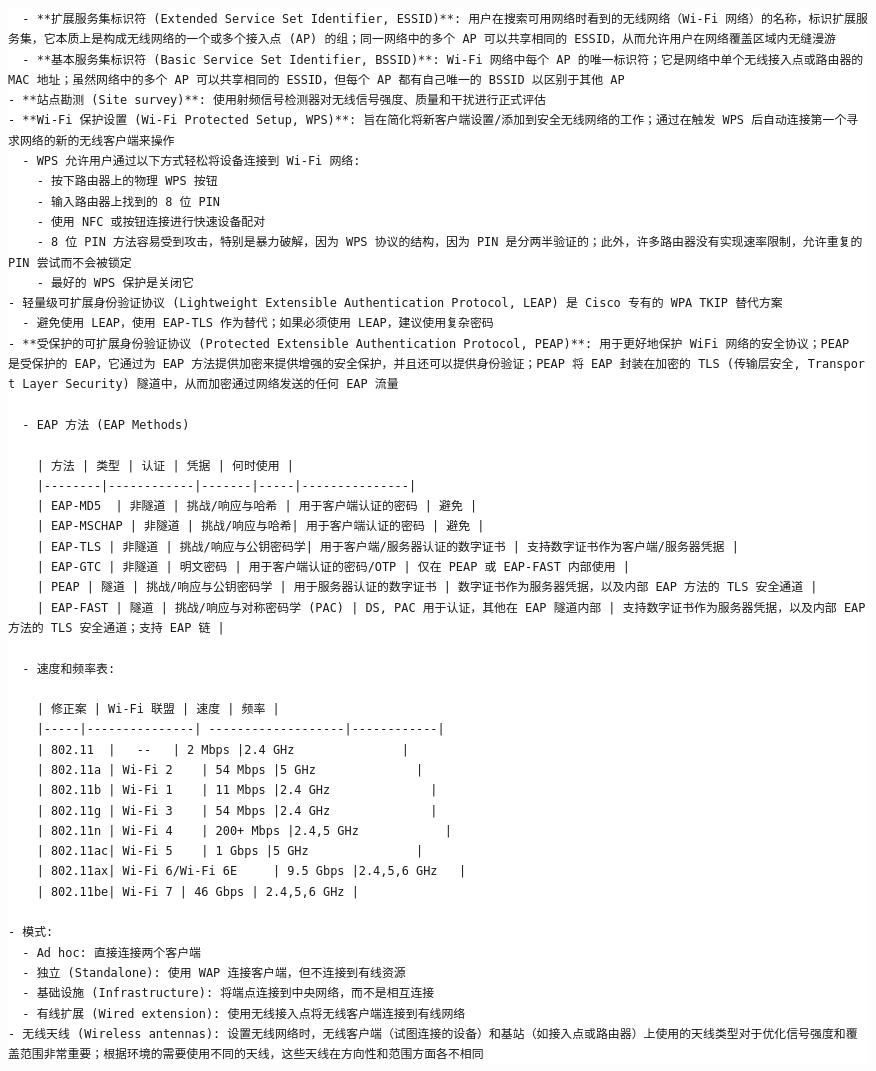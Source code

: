       - **扩展服务集标识符 (Extended Service Set Identifier, ESSID)**: 用户在搜索可用网络时看到的无线网络（Wi-Fi 网络）的名称，标识扩展服务集，它本质上是构成无线网络的一个或多个接入点 (AP) 的组；同一网络中的多个 AP 可以共享相同的 ESSID，从而允许用户在网络覆盖区域内无缝漫游
      - **基本服务集标识符 (Basic Service Set Identifier, BSSID)**: Wi-Fi 网络中每个 AP 的唯一标识符；它是网络中单个无线接入点或路由器的 MAC 地址；虽然网络中的多个 AP 可以共享相同的 ESSID，但每个 AP 都有自己唯一的 BSSID 以区别于其他 AP
    - **站点勘测 (Site survey)**: 使用射频信号检测器对无线信号强度、质量和干扰进行正式评估
    - **Wi-Fi 保护设置 (Wi-Fi Protected Setup, WPS)**: 旨在简化将新客户端设置/添加到安全无线网络的工作；通过在触发 WPS 后自动连接第一个寻求网络的新的无线客户端来操作
      - WPS 允许用户通过以下方式轻松将设备连接到 Wi-Fi 网络:
        - 按下路由器上的物理 WPS 按钮
        - 输入路由器上找到的 8 位 PIN
        - 使用 NFC 或按钮连接进行快速设备配对
        - 8 位 PIN 方法容易受到攻击，特别是暴力破解，因为 WPS 协议的结构，因为 PIN 是分两半验证的；此外，许多路由器没有实现速率限制，允许重复的 PIN 尝试而不会被锁定
        - 最好的 WPS 保护是关闭它
    - 轻量级可扩展身份验证协议 (Lightweight Extensible Authentication Protocol, LEAP) 是 Cisco 专有的 WPA TKIP 替代方案
      - 避免使用 LEAP，使用 EAP-TLS 作为替代；如果必须使用 LEAP，建议使用复杂密码
    - **受保护的可扩展身份验证协议 (Protected Extensible Authentication Protocol, PEAP)**: 用于更好地保护 WiFi 网络的安全协议；PEAP 是受保护的 EAP，它通过为 EAP 方法提供加密来提供增强的安全保护，并且还可以提供身份验证；PEAP 将 EAP 封装在加密的 TLS (传输层安全, Transport Layer Security) 隧道中，从而加密通过网络发送的任何 EAP 流量

      - EAP 方法 (EAP Methods)

        | 方法 | 类型 | 认证 | 凭据 | 何时使用 |
        |--------|------------|-------|-----|---------------|
        | EAP-MD5  | 非隧道 | 挑战/响应与哈希 | 用于客户端认证的密码 | 避免 |
        | EAP-MSCHAP | 非隧道 | 挑战/响应与哈希| 用于客户端认证的密码 | 避免 |
        | EAP-TLS | 非隧道 | 挑战/响应与公钥密码学| 用于客户端/服务器认证的数字证书 | 支持数字证书作为客户端/服务器凭据 |
        | EAP-GTC | 非隧道 | 明文密码 | 用于客户端认证的密码/OTP | 仅在 PEAP 或 EAP-FAST 内部使用 |
        | PEAP | 隧道 | 挑战/响应与公钥密码学 | 用于服务器认证的数字证书 | 数字证书作为服务器凭据，以及内部 EAP 方法的 TLS 安全通道 |
        | EAP-FAST | 隧道 | 挑战/响应与对称密码学 (PAC) | DS, PAC 用于认证，其他在 EAP 隧道内部 | 支持数字证书作为服务器凭据，以及内部 EAP 方法的 TLS 安全通道；支持 EAP 链 |

      - 速度和频率表:

        | 修正案 | Wi-Fi 联盟 | 速度 | 频率 |
        |-----|---------------| -------------------|------------|
        | 802.11  |   --   | 2 Mbps |2.4 GHz               |
        | 802.11a | Wi-Fi 2    | 54 Mbps |5 GHz              |
        | 802.11b | Wi-Fi 1    | 11 Mbps |2.4 GHz              |
        | 802.11g | Wi-Fi 3    | 54 Mbps |2.4 GHz              |
        | 802.11n | Wi-Fi 4    | 200+ Mbps |2.4,5 GHz            |
        | 802.11ac| Wi-Fi 5    | 1 Gbps |5 GHz               |
        | 802.11ax| Wi-Fi 6/Wi-Fi 6E     | 9.5 Gbps |2.4,5,6 GHz   |
        | 802.11be| Wi-Fi 7 | 46 Gbps | 2.4,5,6 GHz |

    - 模式:
      - Ad hoc: 直接连接两个客户端
      - 独立 (Standalone): 使用 WAP 连接客户端，但不连接到有线资源
      - 基础设施 (Infrastructure): 将端点连接到中央网络，而不是相互连接
      - 有线扩展 (Wired extension): 使用无线接入点将无线客户端连接到有线网络
    - 无线天线 (Wireless antennas): 设置无线网络时，无线客户端（试图连接的设备）和基站（如接入点或路由器）上使用的天线类型对于优化信号强度和覆盖范围非常重要；根据环境的需要使用不同的天线，这些天线在方向性和范围方面各不相同
